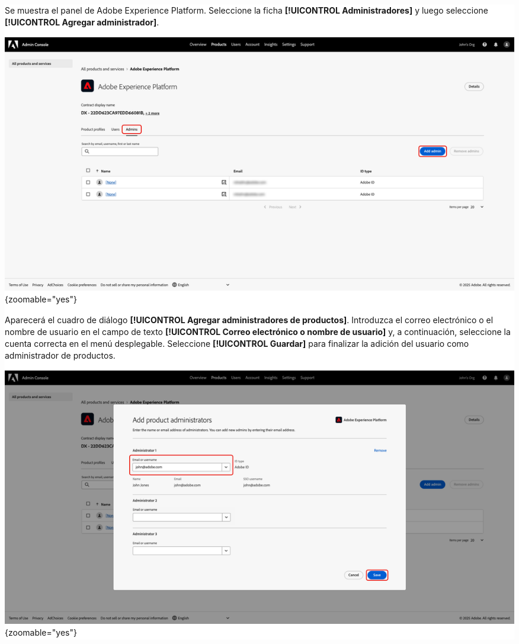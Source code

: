Se muestra el panel de Adobe Experience Platform. Seleccione la ficha **[!UICONTROL Administradores]** y luego seleccione **[!UICONTROL Agregar administrador]**.

![Tablero de producto de Adobe Experience Platform con la ficha Administradores seleccionada y Agregar administrador resaltado.](../../assets/permissions/add-admin.png){zoomable="yes"}

Aparecerá el cuadro de diálogo **[!UICONTROL Agregar administradores de productos]**. Introduzca el correo electrónico o el nombre de usuario en el campo de texto **[!UICONTROL Correo electrónico o nombre de usuario]** y, a continuación, seleccione la cuenta correcta en el menú desplegable. Seleccione **[!UICONTROL Guardar]** para finalizar la adición del usuario como administrador de productos.

![Cuadro de diálogo Agregar administradores de productos con información de usuarios completada y la opción Guardar seleccionada.](../../assets/permissions/add-product-administrators.png){zoomable="yes"}

